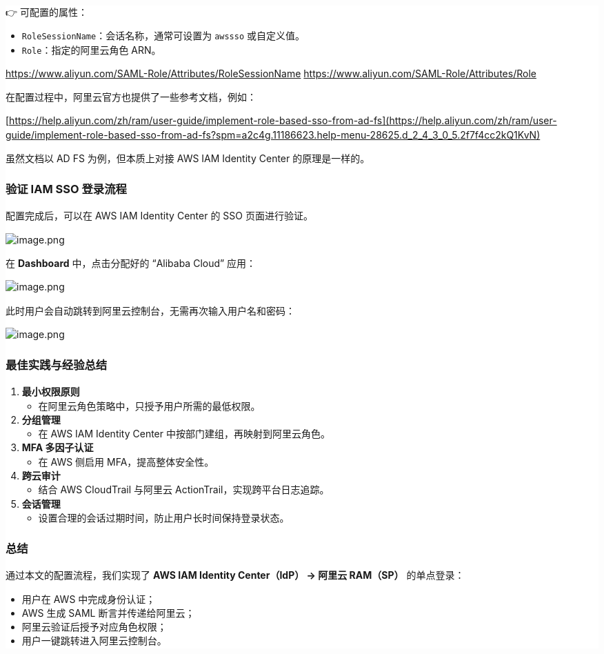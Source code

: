 👉 可配置的属性：

- `RoleSessionName`：会话名称，通常可设置为 `awssso` 或自定义值。
- `Role`：指定的阿里云角色 ARN。

https://www.aliyun.com/SAML-Role/Attributes/RoleSessionName
https://www.aliyun.com/SAML-Role/Attributes/Role

在配置过程中，阿里云官方也提供了一些参考文档，例如：

[https://help.aliyun.com/zh/ram/user-guide/implement-role-based-sso-from-ad-fs](https://help.aliyun.com/zh/ram/user-guide/implement-role-based-sso-from-ad-fs?spm=a2c4g.11186623.help-menu-28625.d_2_4_3_0_5.2f7f4cc2kQ1KvN)

虽然文档以 AD FS 为例，但本质上对接 AWS IAM Identity Center 的原理是一样的。

### 验证 IAM SSO 登录流程

配置完成后，可以在 AWS IAM Identity Center 的 SSO 页面进行验证。

![image.png](https://raw.githubusercontent.com/cloudsmithy/picgo-imh/master/image%2013.png)

在 **Dashboard** 中，点击分配好的 “Alibaba Cloud” 应用：

![image.png](https://raw.githubusercontent.com/cloudsmithy/picgo-imh/master/image%2014.png)

此时用户会自动跳转到阿里云控制台，无需再次输入用户名和密码：

![image.png](https://raw.githubusercontent.com/cloudsmithy/picgo-imh/master/image%2015.png)

### 最佳实践与经验总结

1. **最小权限原则**
   - 在阿里云角色策略中，只授予用户所需的最低权限。
2. **分组管理**
   - 在 AWS IAM Identity Center 中按部门建组，再映射到阿里云角色。
3. **MFA 多因子认证**
   - 在 AWS 侧启用 MFA，提高整体安全性。
4. **跨云审计**
   - 结合 AWS CloudTrail 与阿里云 ActionTrail，实现跨平台日志追踪。
5. **会话管理**
   - 设置合理的会话过期时间，防止用户长时间保持登录状态。

### 总结

通过本文的配置流程，我们实现了 **AWS IAM Identity Center（IdP） → 阿里云 RAM（SP）** 的单点登录：

- 用户在 AWS 中完成身份认证；
- AWS 生成 SAML 断言并传递给阿里云；
- 阿里云验证后授予对应角色权限；
- 用户一键跳转进入阿里云控制台。

